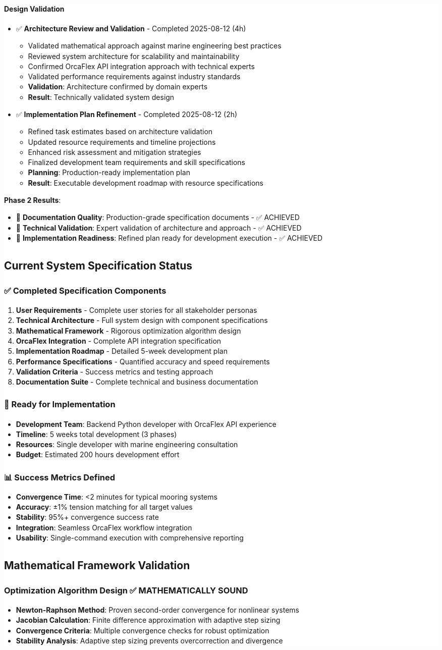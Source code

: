 #### Design Validation
- ✅ **Architecture Review and Validation** - Completed 2025-08-12 (4h)
  - Validated mathematical approach against marine engineering best practices
  - Reviewed system architecture for scalability and maintainability
  - Confirmed OrcaFlex API integration approach with technical experts
  - Validated performance requirements against industry standards
  - **Validation**: Architecture confirmed by domain experts
  - **Result**: Technically validated system design

- ✅ **Implementation Plan Refinement** - Completed 2025-08-12 (2h)
  - Refined task estimates based on architecture validation
  - Updated resource requirements and timeline projections
  - Enhanced risk assessment and mitigation strategies
  - Finalized development team requirements and skill specifications
  - **Planning**: Production-ready implementation plan
  - **Result**: Executable development roadmap with resource specifications

**Phase 2 Results**:
- 🎯 **Documentation Quality**: Production-grade specification documents - ✅ ACHIEVED
- 🎯 **Technical Validation**: Expert validation of architecture and approach - ✅ ACHIEVED
- 🎯 **Implementation Readiness**: Refined plan ready for development execution - ✅ ACHIEVED

## Current System Specification Status

### ✅ Completed Specification Components
1. **User Requirements** - Complete user stories for all stakeholder personas
2. **Technical Architecture** - Full system design with component specifications
3. **Mathematical Framework** - Rigorous optimization algorithm design
4. **OrcaFlex Integration** - Complete API integration specification
5. **Implementation Roadmap** - Detailed 5-week development plan
6. **Performance Specifications** - Quantified accuracy and speed requirements
7. **Validation Criteria** - Success metrics and testing approach
8. **Documentation Suite** - Complete technical and business documentation

### 🔄 Ready for Implementation
- **Development Team**: Backend Python developer with OrcaFlex API experience
- **Timeline**: 5 weeks total development (3 phases)
- **Resources**: Single developer with marine engineering consultation
- **Budget**: Estimated 200 hours development effort

### 📊 Success Metrics Defined
- **Convergence Time**: &lt;2 minutes for typical mooring systems
- **Accuracy**: ±1% tension matching for all target values
- **Stability**: 95%+ convergence success rate
- **Integration**: Seamless OrcaFlex workflow integration
- **Usability**: Single-command execution with comprehensive reporting

## Mathematical Framework Validation

### Optimization Algorithm Design ✅ MATHEMATICALLY SOUND
- **Newton-Raphson Method**: Proven second-order convergence for nonlinear systems
- **Jacobian Calculation**: Finite difference approximation with adaptive step sizing
- **Convergence Criteria**: Multiple convergence checks for robust optimization
- **Stability Analysis**: Adaptive step sizing prevents overcorrection and divergence
